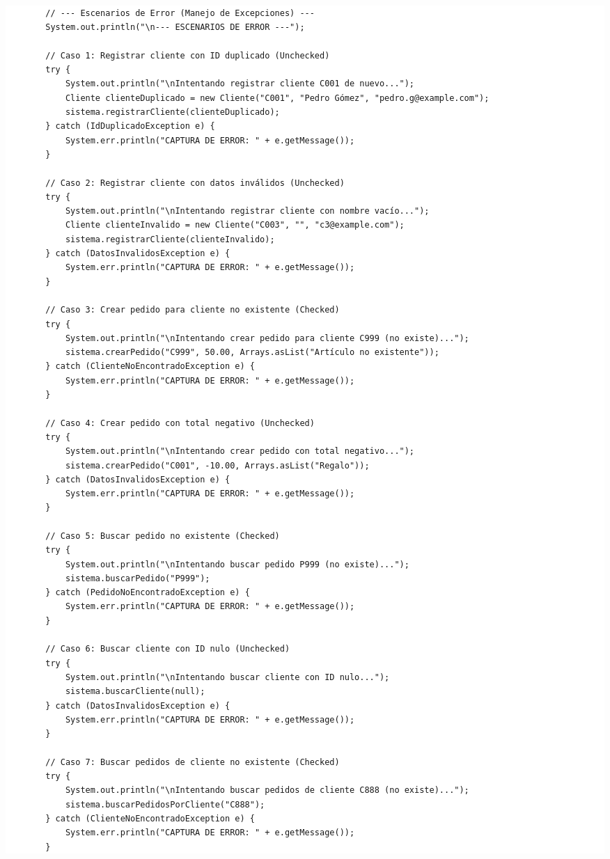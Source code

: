             // --- Escenarios de Error (Manejo de Excepciones) ---
            System.out.println("\n--- ESCENARIOS DE ERROR ---");

            // Caso 1: Registrar cliente con ID duplicado (Unchecked)
            try {
                System.out.println("\nIntentando registrar cliente C001 de nuevo...");
                Cliente clienteDuplicado = new Cliente("C001", "Pedro Gómez", "pedro.g@example.com");
                sistema.registrarCliente(clienteDuplicado);
            } catch (IdDuplicadoException e) {
                System.err.println("CAPTURA DE ERROR: " + e.getMessage());
            }

            // Caso 2: Registrar cliente con datos inválidos (Unchecked)
            try {
                System.out.println("\nIntentando registrar cliente con nombre vacío...");
                Cliente clienteInvalido = new Cliente("C003", "", "c3@example.com");
                sistema.registrarCliente(clienteInvalido);
            } catch (DatosInvalidosException e) {
                System.err.println("CAPTURA DE ERROR: " + e.getMessage());
            }

            // Caso 3: Crear pedido para cliente no existente (Checked)
            try {
                System.out.println("\nIntentando crear pedido para cliente C999 (no existe)...");
                sistema.crearPedido("C999", 50.00, Arrays.asList("Artículo no existente"));
            } catch (ClienteNoEncontradoException e) {
                System.err.println("CAPTURA DE ERROR: " + e.getMessage());
            }

            // Caso 4: Crear pedido con total negativo (Unchecked)
            try {
                System.out.println("\nIntentando crear pedido con total negativo...");
                sistema.crearPedido("C001", -10.00, Arrays.asList("Regalo"));
            } catch (DatosInvalidosException e) {
                System.err.println("CAPTURA DE ERROR: " + e.getMessage());
            }

            // Caso 5: Buscar pedido no existente (Checked)
            try {
                System.out.println("\nIntentando buscar pedido P999 (no existe)...");
                sistema.buscarPedido("P999");
            } catch (PedidoNoEncontradoException e) {
                System.err.println("CAPTURA DE ERROR: " + e.getMessage());
            }

            // Caso 6: Buscar cliente con ID nulo (Unchecked)
            try {
                System.out.println("\nIntentando buscar cliente con ID nulo...");
                sistema.buscarCliente(null);
            } catch (DatosInvalidosException e) {
                System.err.println("CAPTURA DE ERROR: " + e.getMessage());
            }

            // Caso 7: Buscar pedidos de cliente no existente (Checked)
            try {
                System.out.println("\nIntentando buscar pedidos de cliente C888 (no existe)...");
                sistema.buscarPedidosPorCliente("C888");
            } catch (ClienteNoEncontradoException e) {
                System.err.println("CAPTURA DE ERROR: " + e.getMessage());
            }
